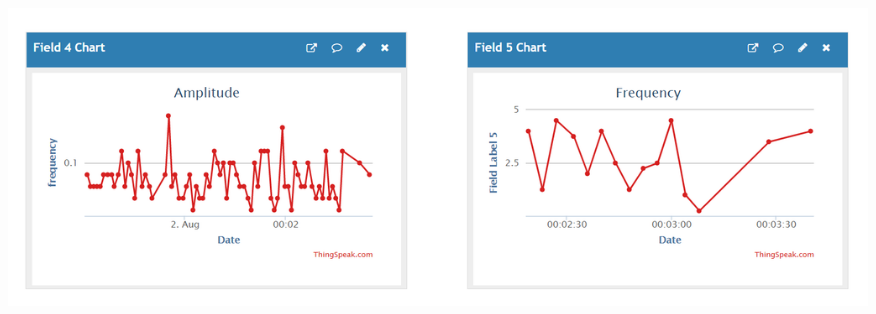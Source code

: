 <img src="https://github.com/kripanshukumar/Motion-Sense-FFT/blob/main/Images/Pasted%20File%20at%20August%202,%202021%2012_04%20AM.png" width=100% height=100%>
